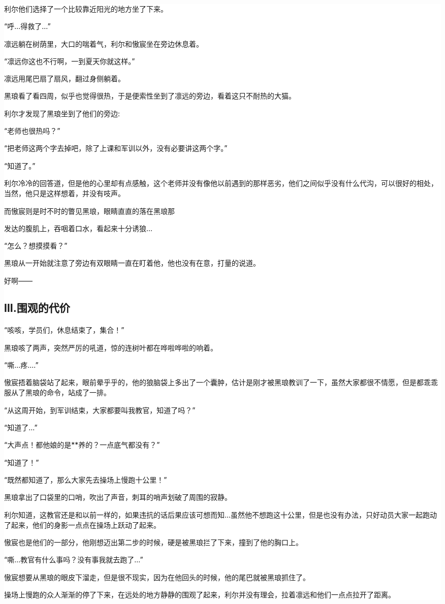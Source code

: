 利尔他们选择了一个比较靠近阳光的地方坐了下来。

“呼...得救了...”

凛远躺在树荫里，大口的喘着气，利尔和慠宸坐在旁边休息着。

“凛远你这也不行啊，一到夏天你就这样。”

凛远用尾巴扇了扇风，翻过身侧躺着。

黑琅看了看四周，似乎也觉得很热，于是便索性坐到了凛远的旁边，看着这只不耐热的大猫。

利尔才发现了黑琅坐到了他们的旁边:

“老师也很热吗？”

“把老师这两个字去掉吧，除了上课和军训以外，没有必要讲这两个字。”

“知道了。”

利尔冷冷的回答道，但是他的心里却有点感触，这个老师并没有像他以前遇到的那样恶劣，他们之间似乎没有什么代沟，可以很好的相处，当然，他只是这样想着，并没有吱声。

而慠宸则是时不时的瞥见黑琅，眼睛直直的落在黑琅那

发达的腹肌上，吞咽着口水，看起来十分诱狼...

“怎么？想摸摸看？”

黑琅从一开始就注意了旁边有双眼睛一直在盯着他，他也没有在意，打量的说道。

好啊——

## Ⅲ.围观的代价

“咳咳，学员们，休息结束了，集合！”

黑琅咳了两声，突然严厉的吼道，惊的连树叶都在哗啦哗啦的响着。

“嘶...疼....”

慠宸捂着脑袋站了起来，眼前晕乎乎的，他的狼脑袋上多出了一个囊肿，估计是刚才被黑琅教训了一下，虽然大家都很不情愿，但是都乖乖服从了黑琅的命令，站成了一排。

“从这周开始，到军训结束，大家都要叫我教官，知道了吗？”

“知道了...”

“大声点！都他娘的是**养的？一点底气都没有？”

“知道了！”

“既然都知道了，那么大家先去操场上慢跑十公里！”

黑琅拿出了口袋里的口哨，吹出了声音，刺耳的哨声划破了周围的寂静。

利尔知道，这教官还是和以前一样的，如果违抗的话后果应该可想而知...虽然他不想跑这十公里，但是也没有办法，只好动员大家一起跑动了起来，他们的身影一点点在操场上跃动了起来。

慠宸也是他们的一部分，他刚想迈出第二步的时候，硬是被黑琅拦了下来，撞到了他的胸口上。

“嘶...教官有什么事吗？没有事我就去跑了...”

慠宸想要从黑琅的眼皮下溜走，但是很不现实，因为在他回头的时候，他的尾巴就被黑琅抓住了。

操场上慢跑的众人渐渐的停了下来，在远处的地方静静的围观了起来，利尔并没有理会，拉着凛远和他们一点点拉开了距离。
